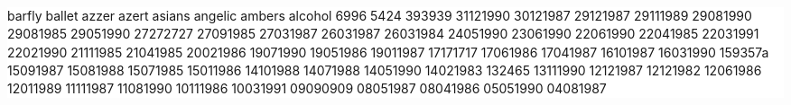 barfly
ballet
azzer
azert
asians
angelic
ambers
alcohol
6996
5424
393939
31121990
30121987
29121987
29111989
29081990
29081985
29051990
27272727
27091985
27031987
26031987
26031984
24051990
23061990
22061990
22041985
22031991
22021990
21111985
21041985
20021986
19071990
19051986
19011987
17171717
17061986
17041987
16101987
16031990
159357a
15091987
15081988
15071985
15011986
14101988
14071988
14051990
14021983
132465
13111990
12121987
12121982
12061986
12011989
11111987
11081990
10111986
10031991
09090909
08051987
08041986
05051990
04081987